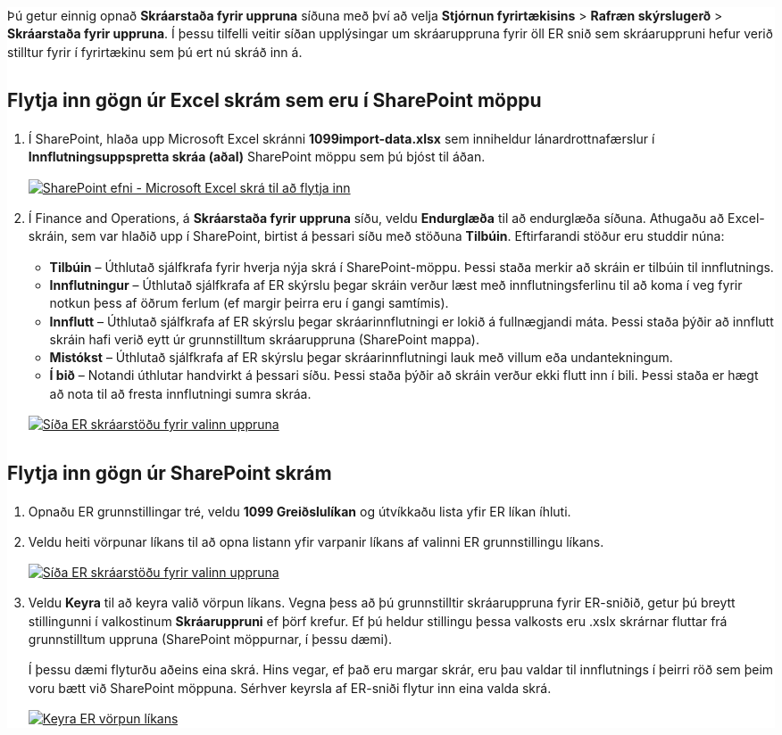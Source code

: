 Þú getur einnig opnað **Skráarstaða fyrir uppruna** síðuna með því að velja **Stjórnun fyrirtækisins** \> **Rafræn skýrslugerð** \> **Skráarstaða fyrir uppruna**. Í þessu tilfelli veitir síðan upplýsingar um skráaruppruna fyrir öll ER snið sem skráaruppruni hefur verið stilltur fyrir í fyrirtækinu sem þú ert nú skráð inn á.

## <a name="import-data-from-excel-files-that-are-in-a-sharepoint-folder"></a>Flytja inn gögn úr Excel skrám sem eru í SharePoint möppu
1. Í SharePoint, hlaða upp Microsoft Excel skránni **1099import-data.xlsx** sem inniheldur lánardrottnafærslur í **Innflutningsuppspretta skráa (aðal)** SharePoint möppu sem þú bjóst til áðan.

    [![SharePoint efni - Microsoft Excel skrá til að flytja inn](./media/GERImportFromSharePoint-08-UploadFile.png)](./media/GERImportFromSharePoint-08-UploadFile.png)

2. Í Finance and Operations, á **Skráarstaða fyrir uppruna** síðu, veldu **Endurglæða** til að endurglæða síðuna. Athugaðu að Excel-skráin, sem var hlaðið upp í SharePoint, birtist á þessari síðu með stöðuna **Tilbúin**. Eftirfarandi stöður eru studdir núna:

    - **Tilbúin** – Úthlutað sjálfkrafa fyrir hverja nýja skrá í SharePoint-möppu. Þessi staða merkir að skráin er tilbúin til innflutnings.
    - **Innflutningur** – Úthlutað sjálfkrafa af ER skýrslu þegar skráin verður læst með innflutningsferlinu til að koma í veg fyrir notkun þess af öðrum ferlum (ef margir þeirra eru í gangi samtímis).
    - **Innflutt** – Úthlutað sjálfkrafa af ER skýrslu þegar skráarinnflutningi er lokið á fullnægjandi máta. Þessi staða þýðir að innflutt skráin hafi verið eytt úr grunnstilltum skráaruppruna (SharePoint mappa).
    - **Mistókst** – Úthlutað sjálfkrafa af ER skýrslu þegar skráarinnflutningi lauk með villum eða undantekningum.
    - **Í bið** – Notandi úthlutar handvirkt á þessari síðu. Þessi staða þýðir að skráin verður ekki flutt inn í bili. Þessi staða er hægt að nota til að fresta innflutningi sumra skráa.

    [![Síða ER skráarstöðu fyrir valinn uppruna](./media/GERImportFromSharePoint-09-FileStatesForm.png)](./media/GERImportFromSharePoint-09-FileStatesForm.png)

## <a name="import-data-from-sharepoint-files"></a>Flytja inn gögn úr SharePoint skrám
1. Opnaðu ER grunnstillingar tré, veldu **1099 Greiðslulíkan** og útvíkkaðu lista yfir ER líkan íhluti.
2. Veldu heiti vörpunar líkans til að opna listann yfir varpanir líkans af valinni ER grunnstillingu líkans.

    [![Síða ER skráarstöðu fyrir valinn uppruna](./media/GERImportFromSharePoint-10-SelectModelMapping.PNG)](./media/GERImportFromSharePoint-10-SelectModelMapping.PNG)

3. Veldu **Keyra** til að keyra valið vörpun líkans. Vegna þess að þú grunnstilltir skráaruppruna fyrir ER-sniðið, getur þú breytt stillingunni í valkostinum **Skráaruppruni** ef þörf krefur. Ef þú heldur stillingu þessa valkosts eru .xslx skrárnar fluttar frá grunnstilltum uppruna (SharePoint möppurnar, í þessu dæmi).

    Í þessu dæmi flyturðu aðeins eina skrá. Hins vegar, ef það eru margar skrár, eru þau valdar til innflutnings í þeirri röð sem þeim voru bætt við SharePoint möppuna. Sérhver keyrsla af ER-sniði flytur inn eina valda skrá.

    [![Keyra ER vörpun líkans](./media/GERImportFromSharePoint-11-RunModelMapping.PNG)](./media/GERImportFromSharePoint-11-RunModelMapping.PNG)
